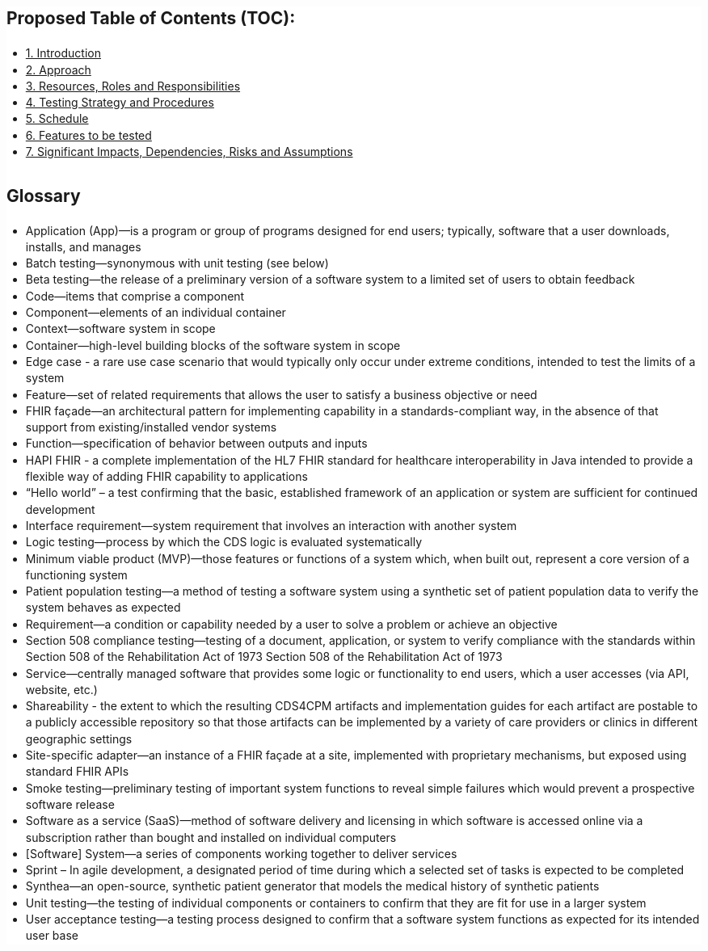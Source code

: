 ## Proposed Table of Contents (TOC):

- [1. Introduction](#1-introduction)
- [2. Approach](#2-approach)
- [3. Resources, Roles and Responsibilities](#3-resources-roles-and-responsibilities)
- [4. Testing Strategy and Procedures](#4-testing-strategy-and-procedures)
- [5. Schedule](#5-schedule)
- [6. Features to be tested](#6-features-to-be-tested)
- [7. Significant Impacts, Dependencies, Risks and Assumptions](#7-significant-impacts-dependencies-risks-and-assumptions)

## Glossary
*	Application (App)—is a program or group of programs designed for end users; typically, software that a user downloads, installs, and manages
*	Batch testing—synonymous with unit testing (see below)
*	Beta testing—the release of a preliminary version of a software system to a limited set of users to obtain feedback
*	Code—items that comprise a component
*	Component—elements of an individual container
*	Context—software system in scope
*	Container—high-level building blocks of the software system in scope
* 	Edge case - a rare use case scenario that would typically only occur under extreme conditions, intended to test the limits of a system
*	Feature—set of related requirements that allows the user to satisfy a business objective or need
*	FHIR façade—an architectural pattern for implementing capability in a standards-compliant way, in the absence of that support from existing/installed vendor systems
*	Function—specification of behavior between outputs and inputs
*	HAPI FHIR - a complete implementation of the HL7 FHIR standard for healthcare interoperability in Java intended to provide a flexible way of adding FHIR capability to applications
*	“Hello world” – a test confirming that the basic, established framework of an application or system are sufficient for continued development
*	Interface requirement—system requirement that involves an interaction with another system
*	Logic testing—process by which the CDS logic is evaluated systematically
*	Minimum viable product (MVP)—those features or functions of a system which, when built out, represent a core version of a functioning system
*	Patient population testing—a method of testing a software system using a synthetic set of patient population data to verify the system behaves as expected
*	Requirement—a condition or capability needed by a user to solve a problem or achieve an objective
*	Section 508 compliance testing—testing of a document, application, or system to verify compliance with the standards within Section 508 of the Rehabilitation Act of 1973 Section 508 of the Rehabilitation Act of 1973
*	Service—centrally managed software that provides some logic or functionality to end users, which a user accesses (via API, website, etc.)
*	Shareability - the extent to which the resulting CDS4CPM artifacts and implementation guides for each artifact are postable to a publicly accessible repository so that those artifacts can be implemented by a variety of care providers or clinics in different geographic settings
*	Site-specific adapter—an instance of a FHIR façade at a site, implemented with proprietary mechanisms, but exposed using standard FHIR APIs
*	Smoke testing—preliminary testing of important system functions to reveal simple failures which would prevent a prospective software release
*	Software as a service (SaaS)—method of software delivery and licensing in which software is accessed online via a subscription rather than bought and installed on individual computers
*	[Software] System—a series of components working together to deliver services
*	Sprint – In agile development, a designated period of time during which a selected set of tasks is expected to be completed
*	Synthea—an open-source, synthetic patient generator that models the medical history of synthetic patients
*	Unit testing—the testing of individual components or containers to confirm that they are fit for use in a larger system
*	User acceptance testing—a testing process designed to confirm that a software system functions as expected for its intended user base